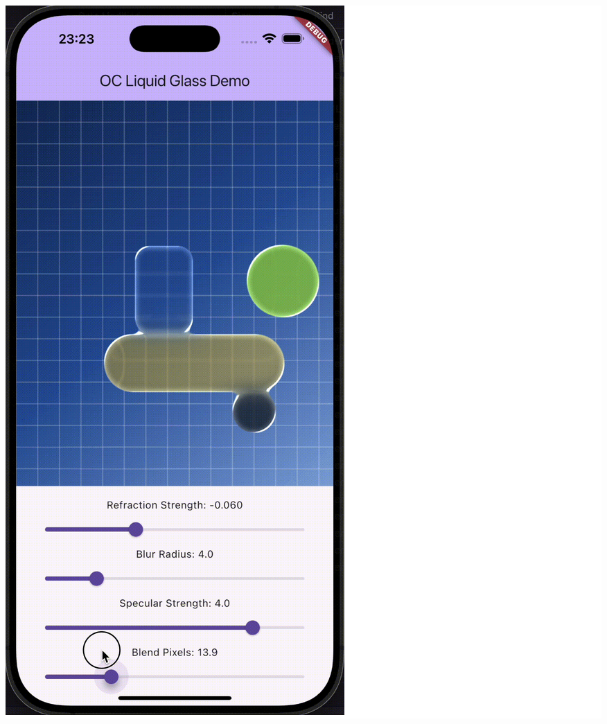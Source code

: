 ![Liquid Glass Demo](https://raw.githubusercontent.com/heyarny/oc_liquid_glass/refs/heads/main/screenshots/demo.gif)
